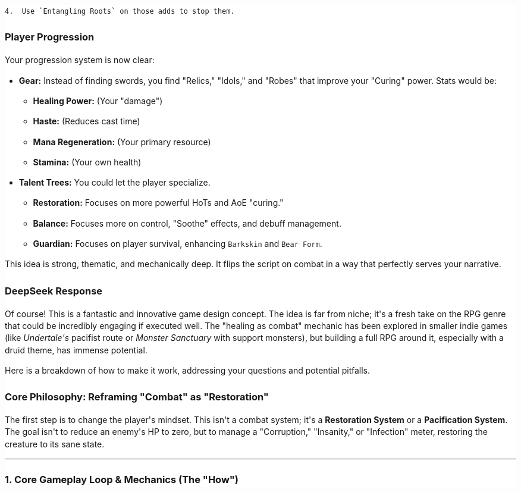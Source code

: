     4.  Use `Entangling Roots` on those adds to stop them.



### Player Progression



Your progression system is now clear:



* **Gear:** Instead of finding swords, you find "Relics," "Idols," and "Robes" that improve your "Curing" power. Stats would be:

    * **Healing Power:** (Your "damage")

    * **Haste:** (Reduces cast time)

    * **Mana Regeneration:** (Your primary resource)

    * **Stamina:** (Your own health)

* **Talent Trees:** You could let the player specialize.

    * **Restoration:** Focuses on more powerful HoTs and AoE "curing."

    * **Balance:** Focuses more on control, "Soothe" effects, and debuff management.

    * **Guardian:** Focuses on player survival, enhancing `Barkskin` and `Bear Form`.



This idea is strong, thematic, and mechanically deep. It flips the script on combat in a way that perfectly serves your narrative.

### DeepSeek Response
Of course! This is a fantastic and innovative game design concept. The idea is far from niche; it's a fresh take on the RPG genre that could be incredibly engaging if executed well. The "healing as combat" mechanic has been explored in smaller indie games (like *Undertale's* pacifist route or *Monster Sanctuary* with support monsters), but building a full RPG around it, especially with a druid theme, has immense potential.



Here is a breakdown of how to make it work, addressing your questions and potential pitfalls.



### Core Philosophy: Reframing "Combat" as "Restoration"



The first step is to change the player's mindset. This isn't a combat system; it's a **Restoration System** or a **Pacification System**. The goal isn't to reduce an enemy's HP to zero, but to manage a "Corruption," "Insanity," or "Infection" meter, restoring the creature to its sane state.



---



### 1. Core Gameplay Loop & Mechanics (The "How")
